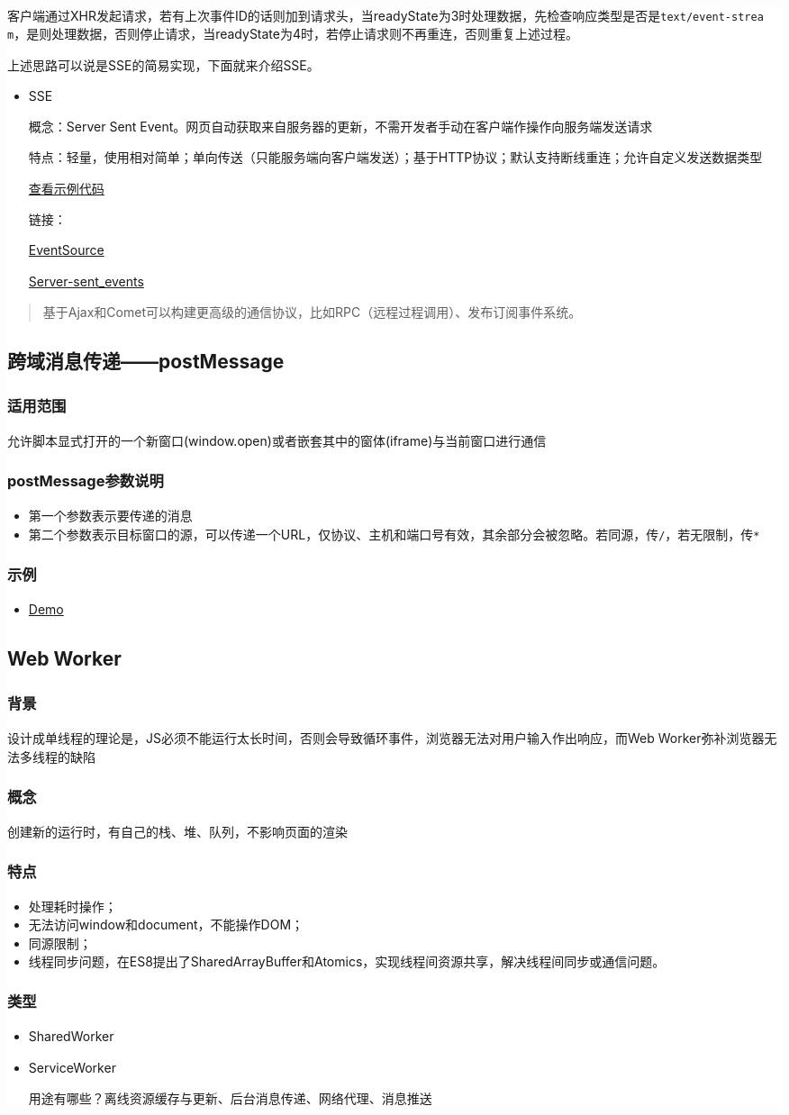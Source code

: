   客户端通过XHR发起请求，若有上次事件ID的话则加到请求头，当readyState为3时处理数据，先检查响应类型是否是`text/event-stream`，是则处理数据，否则停止请求，当readyState为4时，若停止请求则不再重连，否则重复上述过程。

  上述思路可以说是SSE的简易实现，下面就来介绍SSE。

- SSE
  
  概念：Server Sent Event。网页自动获取来自服务器的更新，不需开发者手动在客户端作操作向服务端发送请求

  特点：轻量，使用相对简单；单向传送（只能服务端向客户端发送）；基于HTTP协议；默认支持断线重连；允许自定义发送数据类型

  [查看示例代码](https://github.com/muzhidong/blog-demo/tree/main/docs/01html/%E8%BF%9E%E6%8E%A5/SSE)

  链接：
  
  [EventSource](https://developer.mozilla.org/en-US/docs/Web/API/EventSource)
  
  [Server-sent_events](https://developer.mozilla.org/en-US/docs/Web/API/Server-sent_events)

> 基于Ajax和Comet可以构建更高级的通信协议，比如RPC（远程过程调用）、发布订阅事件系统。

## 跨域消息传递——postMessage
### 适用范围
允许脚本显式打开的一个新窗口(window.open)或者嵌套其中的窗体(iframe)与当前窗口进行通信

### postMessage参数说明
- 第一个参数表示要传递的消息
- 第二个参数表示目标窗口的源，可以传递一个URL，仅协议、主机和端口号有效，其余部分会被忽略。若同源，传`/`，若无限制，传`*`

### 示例
- [Demo](https://github.com/muzhidong/blog-demo/tree/main/docs/01html/%E8%BF%9E%E6%8E%A5/postMessage)

## Web Worker
### 背景
设计成单线程的理论是，JS必须不能运行太长时间，否则会导致循环事件，浏览器无法对用户输入作出响应，而Web Worker弥补浏览器无法多线程的缺陷

### 概念
创建新的运行时，有自己的栈、堆、队列，不影响页面的渲染

### 特点
- 处理耗时操作；
- 无法访问window和document，不能操作DOM；
- 同源限制；
- 线程同步问题，在ES8提出了SharedArrayBuffer和Atomics，实现线程间资源共享，解决线程间同步或通信问题。

### 类型
- SharedWorker
- ServiceWorker
  
  用途有哪些？离线资源缓存与更新、后台消息传递、网络代理、消息推送

